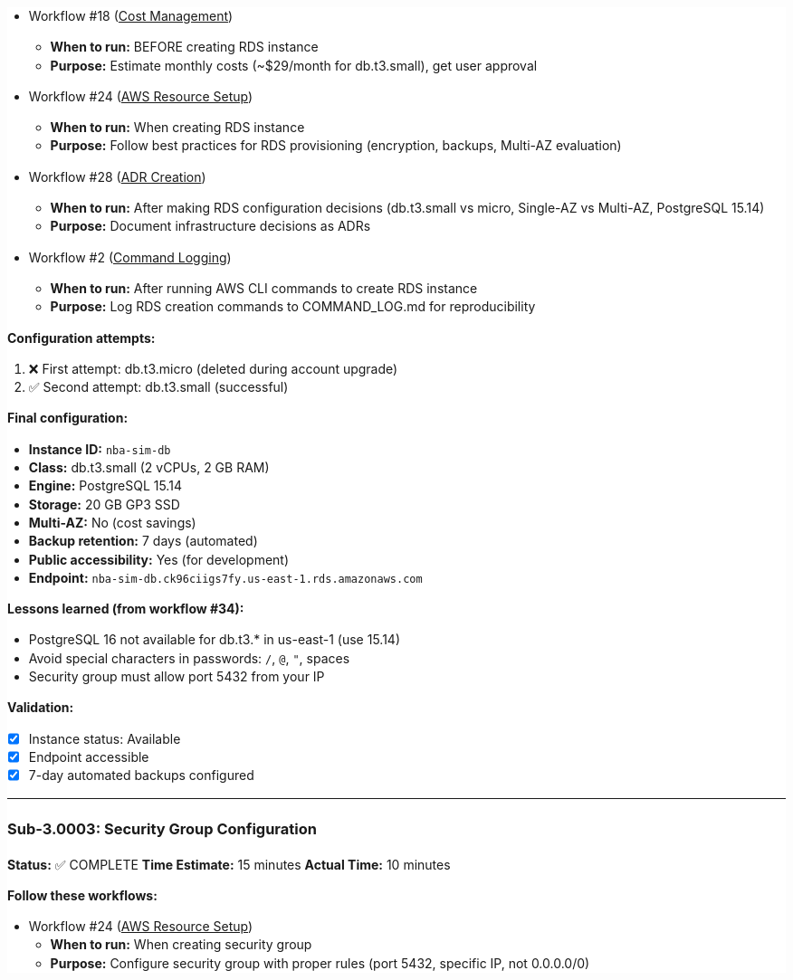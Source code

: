 - Workflow #18 ([Cost Management](../claude_workflows/workflow_descriptions/18_cost_management.md))
  - **When to run:** BEFORE creating RDS instance
  - **Purpose:** Estimate monthly costs (~$29/month for db.t3.small), get user approval

- Workflow #24 ([AWS Resource Setup](../claude_workflows/workflow_descriptions/24_aws_resource_setup.md))
  - **When to run:** When creating RDS instance
  - **Purpose:** Follow best practices for RDS provisioning (encryption, backups, Multi-AZ evaluation)

- Workflow #28 ([ADR Creation](../claude_workflows/workflow_descriptions/28_adr_creation.md))
  - **When to run:** After making RDS configuration decisions (db.t3.small vs micro, Single-AZ vs Multi-AZ, PostgreSQL 15.14)
  - **Purpose:** Document infrastructure decisions as ADRs

- Workflow #2 ([Command Logging](../claude_workflows/workflow_descriptions/02_command_logging.md))
  - **When to run:** After running AWS CLI commands to create RDS instance
  - **Purpose:** Log RDS creation commands to COMMAND_LOG.md for reproducibility

**Configuration attempts:**
1. ❌ First attempt: db.t3.micro (deleted during account upgrade)
2. ✅ Second attempt: db.t3.small (successful)

**Final configuration:**
- **Instance ID:** `nba-sim-db`
- **Class:** db.t3.small (2 vCPUs, 2 GB RAM)
- **Engine:** PostgreSQL 15.14
- **Storage:** 20 GB GP3 SSD
- **Multi-AZ:** No (cost savings)
- **Backup retention:** 7 days (automated)
- **Public accessibility:** Yes (for development)
- **Endpoint:** `nba-sim-db.ck96ciigs7fy.us-east-1.rds.amazonaws.com`

**Lessons learned (from workflow #34):**
- PostgreSQL 16 not available for db.t3.* in us-east-1 (use 15.14)
- Avoid special characters in passwords: `/`, `@`, `"`, spaces
- Security group must allow port 5432 from your IP

**Validation:**
- [x] Instance status: Available
- [x] Endpoint accessible
- [x] 7-day automated backups configured

---

### Sub-3.0003: Security Group Configuration

**Status:** ✅ COMPLETE
**Time Estimate:** 15 minutes
**Actual Time:** 10 minutes

**Follow these workflows:**
- Workflow #24 ([AWS Resource Setup](../claude_workflows/workflow_descriptions/24_aws_resource_setup.md))
  - **When to run:** When creating security group
  - **Purpose:** Configure security group with proper rules (port 5432, specific IP, not 0.0.0.0/0)
